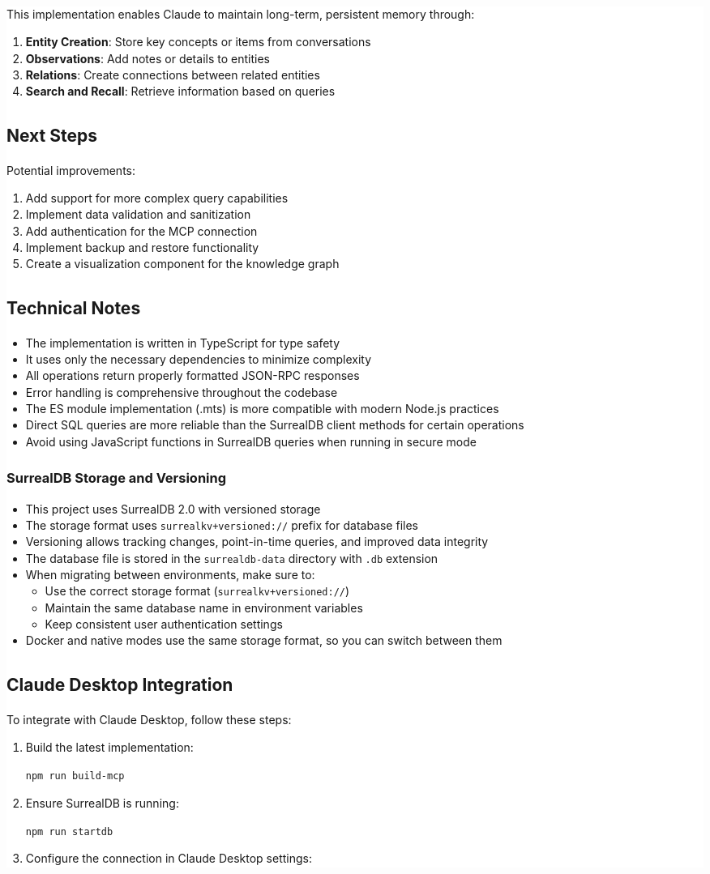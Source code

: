 This implementation enables Claude to maintain long-term, persistent memory through:

1. **Entity Creation**: Store key concepts or items from conversations
2. **Observations**: Add notes or details to entities
3. **Relations**: Create connections between related entities
4. **Search and Recall**: Retrieve information based on queries

## Next Steps

Potential improvements:
1. Add support for more complex query capabilities
2. Implement data validation and sanitization
3. Add authentication for the MCP connection
4. Implement backup and restore functionality
5. Create a visualization component for the knowledge graph

## Technical Notes

- The implementation is written in TypeScript for type safety
- It uses only the necessary dependencies to minimize complexity
- All operations return properly formatted JSON-RPC responses
- Error handling is comprehensive throughout the codebase
- The ES module implementation (.mts) is more compatible with modern Node.js practices
- Direct SQL queries are more reliable than the SurrealDB client methods for certain operations
- Avoid using JavaScript functions in SurrealDB queries when running in secure mode

### SurrealDB Storage and Versioning

- This project uses SurrealDB 2.0 with versioned storage
- The storage format uses `surrealkv+versioned://` prefix for database files
- Versioning allows tracking changes, point-in-time queries, and improved data integrity
- The database file is stored in the `surrealdb-data` directory with `.db` extension
- When migrating between environments, make sure to:
  - Use the correct storage format (`surrealkv+versioned://`)
  - Maintain the same database name in environment variables
  - Keep consistent user authentication settings
- Docker and native modes use the same storage format, so you can switch between them

## Claude Desktop Integration

To integrate with Claude Desktop, follow these steps:

1. Build the latest implementation:
   ```
   npm run build-mcp
   ```

2. Ensure SurrealDB is running:
   ```
   npm run startdb
   ```

3. Configure the connection in Claude Desktop settings:
